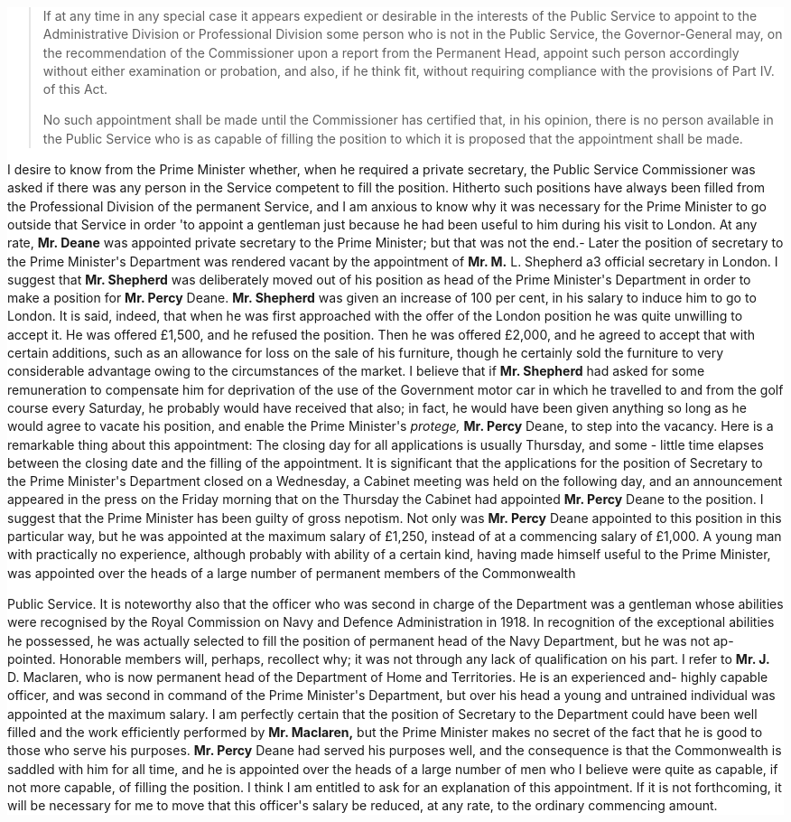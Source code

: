   >If at any time in any special case it appears expedient or desirable in the interests of the Public Service to appoint to the Administrative Division or Professional Division some person who is not in the Public Service, the Governor-General may, on the recommendation of the Commissioner upon a report from the Permanent Head, appoint such person accordingly without either examination or probation, and also, if he think fit, without requiring compliance with the provisions of Part IV. of this Act. 
  >
  >No such appointment shall be made until the Commissioner has certified that, in his opinion, there is no person available in the Public Service who is as capable of filling the position to which it is proposed that the appointment shall be made. 

I desire to know from the Prime Minister whether, when he required a private secretary, the Public Service Commissioner was asked if there was any person in the Service competent to fill the position. Hitherto such positions have always been filled from the Professional Division of the permanent Service, and I am anxious to know why it was necessary for the Prime Minister to go outside that Service in order 'to appoint a gentleman just because he had been useful to him during his visit to London. At any rate,  **Mr. Deane**  was appointed private secretary to the Prime Minister; but that was not the end.- Later the position of secretary to the Prime Minister's Department was rendered vacant by the appointment of  **Mr. M.**  L. Shepherd  a3  official secretary in London. I suggest that  **Mr. Shepherd**  was deliberately moved out of his position as head of the Prime Minister's Department in order to make a position for  **Mr. Percy**  Deane.  **Mr. Shepherd**  was given an increase of 100 per cent, in his salary to induce him to go to London. It is said, indeed, that when he was first approached with the offer of the London position he was quite unwilling to accept it. He was offered £1,500, and he refused the position. Then he was offered £2,000, and he agreed to accept that with certain additions, such as an allowance for loss on the sale of his furniture, though he certainly sold the furniture to very considerable advantage owing to the circumstances of the market. I believe that if  **Mr. Shepherd**  had asked for some remuneration to compensate him for deprivation of the use of the Government motor car in which he travelled to and from the golf course every Saturday, he probably would have received that also; in fact, he would have been given anything so long as he would agree to vacate his position, and enable the Prime  Minister's  *protege,*  **Mr. Percy**  Deane, to step into the vacancy. Here is a remarkable thing about this appointment: The closing day for all applications is usually Thursday, and some - little time elapses between the closing date and the filling of the appointment. It is significant that the applications for the position of Secretary to the Prime Minister's Department closed on a Wednesday, a Cabinet meeting was held on the following day, and an announcement appeared in the press on the Friday morning that on the Thursday the Cabinet had appointed  **Mr. Percy**  Deane to the position. I suggest that the Prime Minister has been guilty of gross nepotism. Not only was  **Mr. Percy**  Deane appointed to this position in this particular way, but he was appointed at the maximum salary of £1,250, instead of at a commencing salary of £1,000. A young man with practically no experience, although probably with ability of a certain kind, having made himself useful to the Prime Minister, was appointed over the heads of a large number of permanent members of the Commonwealth 

Public Service. It is noteworthy also that the officer who was second in charge of the Department was a gentleman whose abilities were recognised by the Royal Commission on Navy and Defence Administration in 1918. In recognition of the exceptional abilities he possessed, he was actually selected to fill the position of permanent head of the Navy Department, but he was not ap- pointed. Honorable members will, perhaps, recollect why; it was not through any lack of qualification on his part. I refer to  **Mr. J.**  D. Maclaren, who is now permanent head of the Department of Home and Territories. He is an experienced and- highly capable officer, and was second in command of the Prime Minister's Department, but over his head a young and untrained individual was appointed at the maximum salary. I am perfectly certain that the position of Secretary to the Department could have been well filled and the work efficiently performed by  **Mr. Maclaren,**  but the Prime Minister makes no secret of the fact that he is good to those who serve his purposes.  **Mr. Percy**  Deane had served his purposes well, and the consequence is that the Commonwealth is saddled with him for all time, and he is appointed over the heads of a large number of men who I believe were quite as capable, if not more capable, of filling the position. I think I am entitled to ask for an explanation of this appointment. If it is not forthcoming, it will be necessary for me to move that this officer's salary be reduced, at any rate, to the ordinary commencing amount. 
